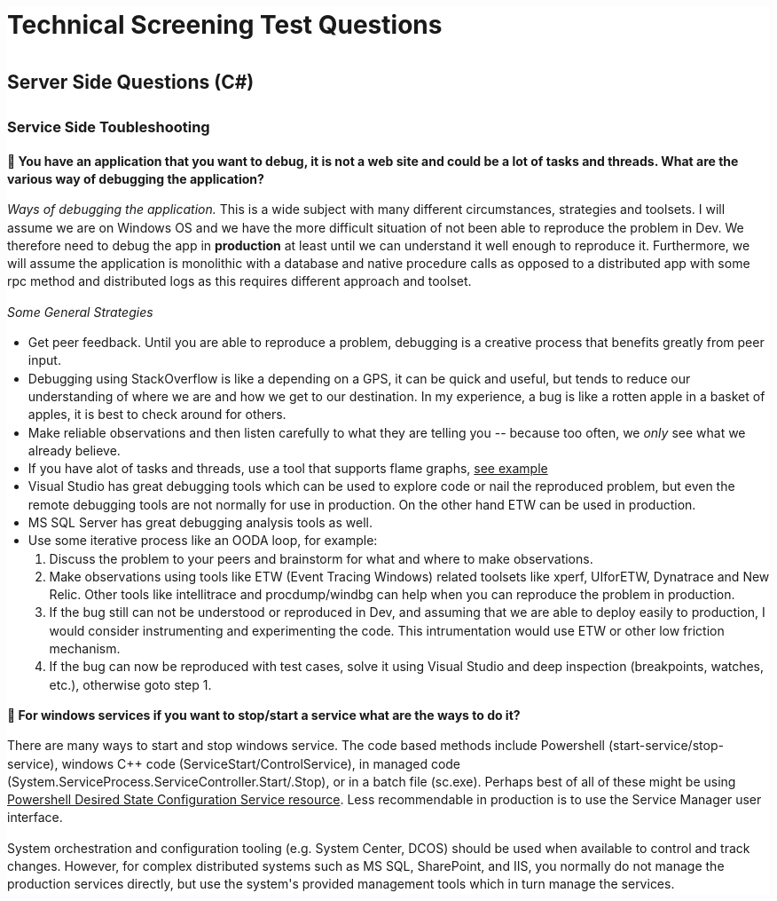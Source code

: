# Technical Screening Test Questions

## Server Side Questions (C#)

### Service Side Toubleshooting
 
** You have an application that you want to debug, it is not a web site and could be a lot of tasks and threads. What are the various way of debugging the application?**
 
*Ways of debugging the application.* This is a wide subject with many different circumstances, strategies and toolsets. I will assume we are on Windows OS and we have the more difficult situation of not been able to reproduce the problem in Dev. We therefore need to debug the app in **production** at least until we can understand it well enough to reproduce it. Furthermore, we will assume the application is monolithic with a database and native procedure calls as opposed to a distributed app with some rpc method and distributed logs as this requires different approach and toolset.
 
*Some General Strategies*
   - Get peer feedback. Until you are able to reproduce a problem, debugging is a creative process that benefits greatly from peer input.  
   - Debugging using StackOverflow is like a depending on a GPS, it can be quick and useful, but tends to reduce our understanding of where we are and how we get to our destination. In my experience, a bug is like a rotten apple in a basket of apples, it is best to check around for others.  
   - Make reliable observations and then listen carefully to what they are telling you -- because too often, we *only* see what we already believe.  
   - If you have alot of tasks and threads, use a tool that supports flame graphs, [see example](https://randomascii.wordpress.com/2016/09/05/etw-flame-graphs-made-easy/)  
   - Visual Studio has great debugging tools which can be used to explore code or nail the reproduced problem, but even the remote debugging tools are not normally for use in production. On the other hand ETW can be used in production.   
   - MS SQL Server has great debugging analysis tools as well.  
   - Use some iterative process like an OODA loop, for example:  
      1. Discuss the problem to your peers and brainstorm for what and where to make observations.  
      2. Make observations using tools like ETW (Event Tracing Windows) related toolsets like xperf, UIforETW, Dynatrace and New Relic. Other tools like intellitrace and procdump/windbg can help when you can reproduce the problem in production.   
      3. If the bug still can not be understood or reproduced in Dev, and assuming that we are able to deploy easily to production, I would consider instrumenting and experimenting the code. This intrumentation would use ETW or other low friction mechanism.  
      4. If the bug can now be reproduced with test cases, solve it using Visual Studio and deep inspection (breakpoints, watches, etc.), otherwise goto step 1.

** For windows services if you want to stop/start a service what are the ways to do it?**

There are many ways to start and stop windows service. The code based methods include Powershell (start-service/stop-service), windows C++ code (ServiceStart/ControlService), in managed code (System.ServiceProcess.ServiceController.Start/.Stop), or in a batch file (sc.exe). Perhaps best of all of these might be using [Powershell Desired State Configuration Service resource](https://msdn.microsoft.com/en-us/powershell/dsc/serviceresource). Less recommendable in production is to use the Service Manager user interface.

System orchestration and configuration tooling (e.g. System Center, DCOS) should be used when available to control and track changes. However, for complex distributed systems such as MS SQL, SharePoint, and IIS, you normally do not manage the production services directly, but use the system's provided management tools which in turn manage the services.
